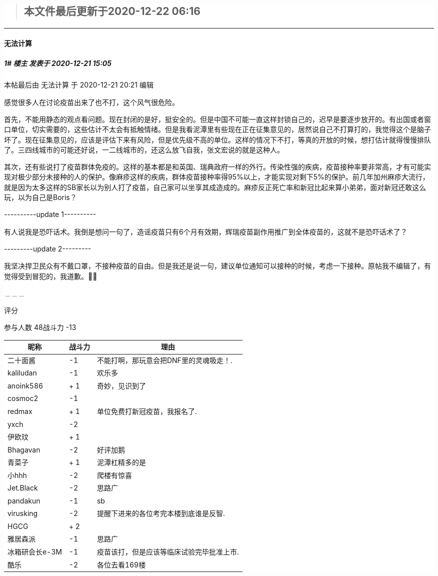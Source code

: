 > ## **本文件最后更新于2020-12-22 06:16** 


-----

####  无法计算  
##### 1#       楼主       发表于 2020-12-21 15:05


 本帖最后由 无法计算 于 2020-12-21 20:21 编辑 

感觉很多人在讨论疫苗出来了也不打，这个风气很危险。


首先，不能用静态的观点看问题。现在封闭的是好，挺安全的。但是中国不可能一直这样封锁自己的，迟早是要逐步放开的。有出国或者窗口单位，切实需要的，这些估计不太会有抵触情绪。但是我看泥潭里有些现在正在征集意见的，居然说自己不打算打的，我觉得这个是脑子坏了。现在征集意见的，应该是评估下来有风险，但是优先级不高的单位。这样的情况下不打，等真的开放的时候，想打估计就得慢慢排队了。三四线城市的可能还好说，一二线城市的，还这么放飞自我，张文宏说的就是这种人。


其次，还有些说打了疫苗群体免疫的。这样的基本都是和英国、瑞典政府一样的外行。传染性强的疾病，疫苗接种率要非常高，才有可能实现对极少部分未接种的人的保护。像麻疹这样的疾病，群体疫苗接种率得95%以上，才能实现对剩下5%的保护。前几年加州麻疹大流行，就是因为太多这样的SB家长以为别人打了疫苗，自己家可以坐享其成造成的。麻疹反正死亡率和新冠比起来算小弟弟，面对新冠还敢这么玩，以为自己是Boris？


----------update 1----------


有人说我是恐吓话术。我倒是想问一句了，造谣疫苗只有6个月有效期，辉瑞疫苗副作用推广到全体疫苗的，这就不是恐吓话术了？


---------update 2---------


我坚决捍卫民众有不戴口罩，不接种疫苗的自由。但是我还是说一句，建议单位通知可以接种的时候，考虑一下接种。原帖我不编辑了，有觉得受到冒犯的，我道歉。🙇‍♀️


﹍﹍﹍

评分


 参与人数 48战斗力 -13

|昵称|战斗力|理由|
|----|---|---|
| 二十面酱|-1|不能打啊，那玩意会把DNF里的灵魂吸走！.|
| kaliludan|-1|欢乐多|
| anoink586| + 1|奇妙，见识到了|
| cosmoc2|-1||
| redmax| + 1|单位免费打新冠疫苗，我报名了.|
| yxch|-2||
| 伊欧玟| + 1||
| Bhagavan|-2|好评加鹅|
| 青菜子| + 1|泥潭杠精多的是|
| 小hhh|-2|爬楼有惊喜|
| Jet.Black|-2|思路广|
| pandakun|-1|sb|
| virusking|-2|提醒下进来的各位考完本楼到底谁是反智.|
| HGCG| + 2||
| 雅居森派|-1|思路广|
| 冰箱研会长e-3M|-1|疫苗该打，但是应该等临床试验完毕批准上市.|
| 酷乐|-2|各位去看169楼|